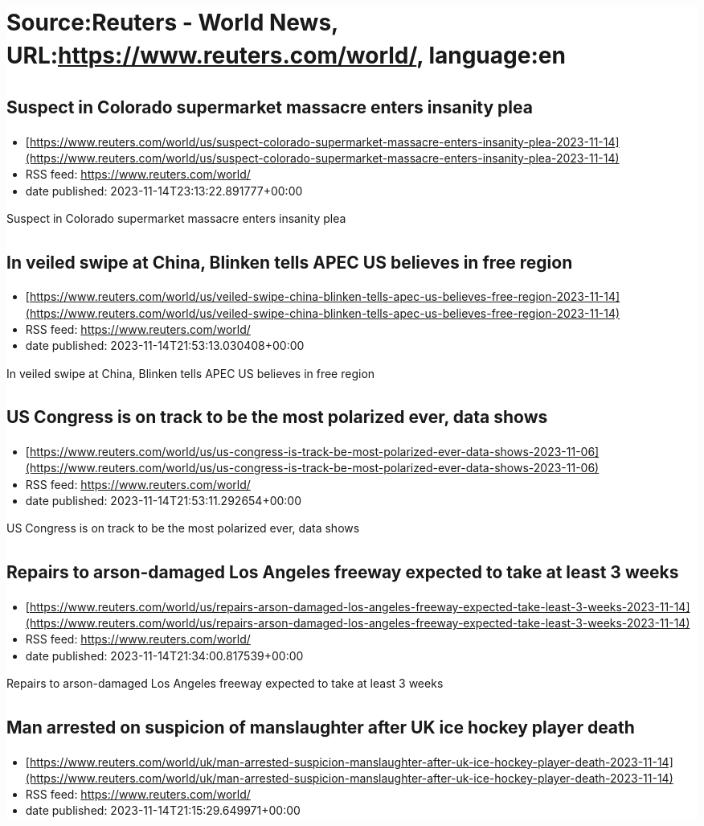 # Source:Reuters - World News, URL:https://www.reuters.com/world/, language:en

## Suspect in Colorado supermarket massacre enters insanity plea
 - [https://www.reuters.com/world/us/suspect-colorado-supermarket-massacre-enters-insanity-plea-2023-11-14](https://www.reuters.com/world/us/suspect-colorado-supermarket-massacre-enters-insanity-plea-2023-11-14)
 - RSS feed: https://www.reuters.com/world/
 - date published: 2023-11-14T23:13:22.891777+00:00

Suspect in Colorado supermarket massacre enters insanity plea

## In veiled swipe at China, Blinken tells APEC US believes in free region
 - [https://www.reuters.com/world/us/veiled-swipe-china-blinken-tells-apec-us-believes-free-region-2023-11-14](https://www.reuters.com/world/us/veiled-swipe-china-blinken-tells-apec-us-believes-free-region-2023-11-14)
 - RSS feed: https://www.reuters.com/world/
 - date published: 2023-11-14T21:53:13.030408+00:00

In veiled swipe at China, Blinken tells APEC US believes in free region

## US Congress is on track to be the most polarized ever, data shows
 - [https://www.reuters.com/world/us/us-congress-is-track-be-most-polarized-ever-data-shows-2023-11-06](https://www.reuters.com/world/us/us-congress-is-track-be-most-polarized-ever-data-shows-2023-11-06)
 - RSS feed: https://www.reuters.com/world/
 - date published: 2023-11-14T21:53:11.292654+00:00

US Congress is on track to be the most polarized ever, data shows

## Repairs to arson-damaged Los Angeles freeway expected to take at least 3 weeks
 - [https://www.reuters.com/world/us/repairs-arson-damaged-los-angeles-freeway-expected-take-least-3-weeks-2023-11-14](https://www.reuters.com/world/us/repairs-arson-damaged-los-angeles-freeway-expected-take-least-3-weeks-2023-11-14)
 - RSS feed: https://www.reuters.com/world/
 - date published: 2023-11-14T21:34:00.817539+00:00

Repairs to arson-damaged Los Angeles freeway expected to take at least 3 weeks

## Man arrested on suspicion of manslaughter after UK ice hockey player death
 - [https://www.reuters.com/world/uk/man-arrested-suspicion-manslaughter-after-uk-ice-hockey-player-death-2023-11-14](https://www.reuters.com/world/uk/man-arrested-suspicion-manslaughter-after-uk-ice-hockey-player-death-2023-11-14)
 - RSS feed: https://www.reuters.com/world/
 - date published: 2023-11-14T21:15:29.649971+00:00
